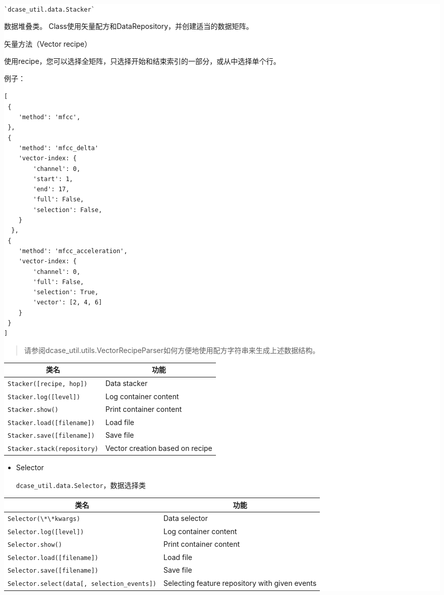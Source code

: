     `dcase_util.data.Stacker`

数据堆叠类。 Class使用矢量配方和DataRepository，并创建适当的数据矩阵。

矢量方法（Vector recipe）


使用recipe，您可以选择全矩阵，只选择开始和结束索引的一部分，或从中选择单个行。

例子：

```
[
 {
    'method': 'mfcc',
 },
 {
    'method': 'mfcc_delta'
    'vector-index: {
        'channel': 0,
        'start': 1,
        'end': 17,
        'full': False,
        'selection': False,
    }
  },
 {
    'method': 'mfcc_acceleration',
    'vector-index: {
        'channel': 0,
        'full': False,
        'selection': True,
        'vector': [2, 4, 6]
    }
 }
]
```
> 请参阅dcase_util.utils.VectorRecipeParser如何方便地使用配方字符串来生成上述数据结构。


类名 | 功能
---|---
`Stacker([recipe, hop])` | Data stacker
`Stacker.log([level])` | Log container content
`Stacker.show()` | Print container content
`Stacker.load([filename])` | Load file
`Stacker.save([filename])` | Save file
`Stacker.stack(repository)` | Vector creation based on recipe

- Selector
 
   `dcase_util.data.Selector`，数据选择类

类名 | 功能
---|---
`Selector(\*\*kwargs)` | Data selector
`Selector.log([level])` | 	Log container content
`Selector.show()` | Print container content
`Selector.load([filename])` | Load file
`Selector.save([filename])` | Save file
`Selector.select(data[, selection_events])` | Selecting feature repository with given events
